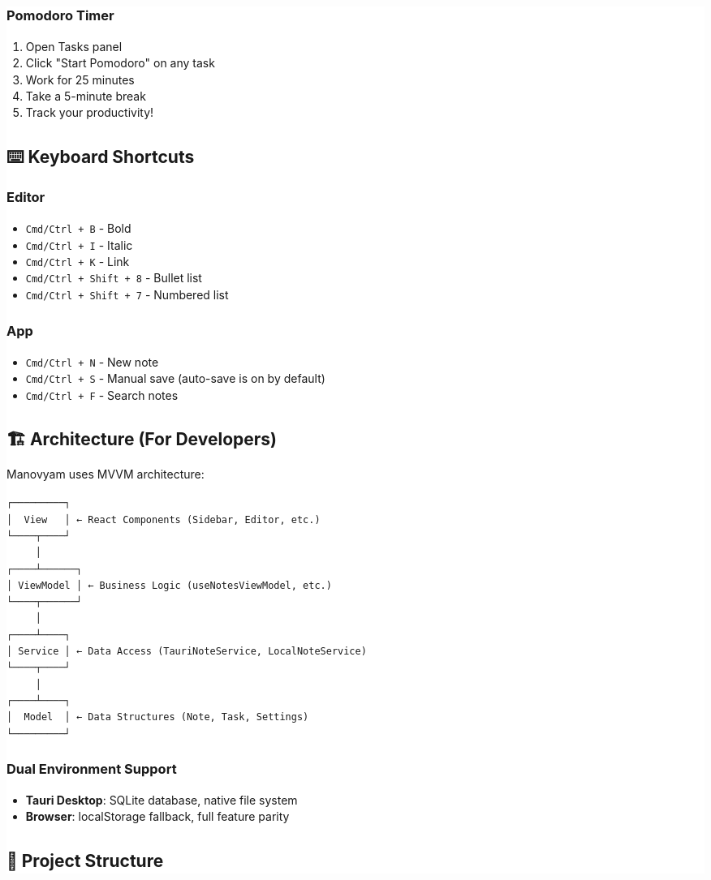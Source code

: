 ### Pomodoro Timer

1. Open Tasks panel
2. Click "Start Pomodoro" on any task
3. Work for 25 minutes
4. Take a 5-minute break
5. Track your productivity!

## ⌨️ Keyboard Shortcuts

### Editor
- `Cmd/Ctrl + B` - Bold
- `Cmd/Ctrl + I` - Italic
- `Cmd/Ctrl + K` - Link
- `Cmd/Ctrl + Shift + 8` - Bullet list
- `Cmd/Ctrl + Shift + 7` - Numbered list

### App
- `Cmd/Ctrl + N` - New note
- `Cmd/Ctrl + S` - Manual save (auto-save is on by default)
- `Cmd/Ctrl + F` - Search notes

## 🏗️ Architecture (For Developers)

Manovyam uses MVVM architecture:

```
┌─────────┐
│  View   │ ← React Components (Sidebar, Editor, etc.)
└────┬────┘
     │
┌────┴──────┐
│ ViewModel │ ← Business Logic (useNotesViewModel, etc.)
└────┬──────┘
     │
┌────┴────┐
│ Service │ ← Data Access (TauriNoteService, LocalNoteService)
└────┬────┘
     │
┌────┴────┐
│  Model  │ ← Data Structures (Note, Task, Settings)
└─────────┘
```

### Dual Environment Support

- **Tauri Desktop**: SQLite database, native file system
- **Browser**: localStorage fallback, full feature parity

## 📁 Project Structure
